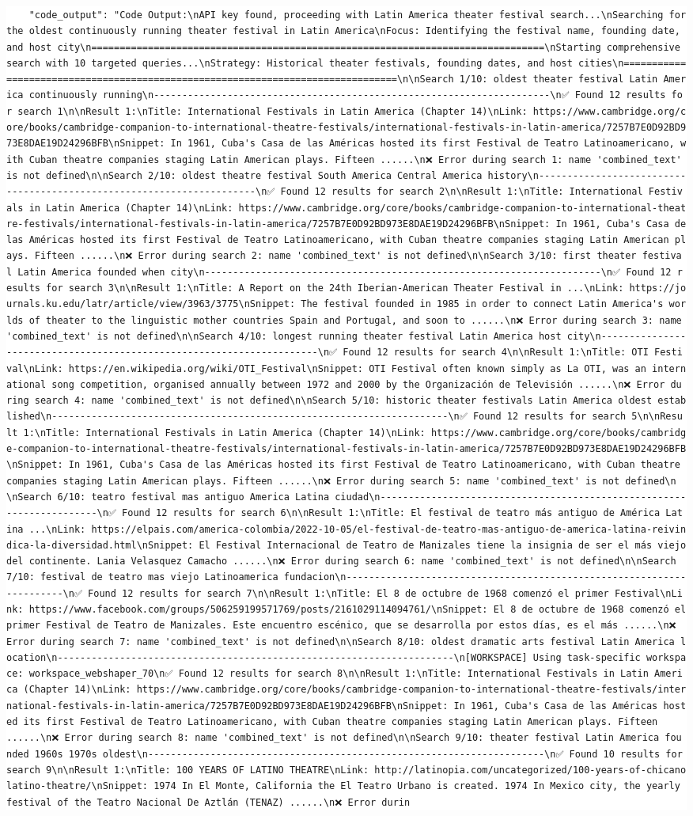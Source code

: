 ```
    "code_output": "Code Output:\nAPI key found, proceeding with Latin America theater festival search...\nSearching for the oldest continuously running theater festival in Latin America\nFocus: Identifying the festival name, founding date, and host city\n================================================================================\nStarting comprehensive search with 10 targeted queries...\nStrategy: Historical theater festivals, founding dates, and host cities\n================================================================================\n\nSearch 1/10: oldest theater festival Latin America continuously running\n----------------------------------------------------------------------\n✅ Found 12 results for search 1\n\nResult 1:\nTitle: International Festivals in Latin America (Chapter 14)\nLink: https://www.cambridge.org/core/books/cambridge-companion-to-international-theatre-festivals/international-festivals-in-latin-america/7257B7E0D92BD973E8DAE19D24296BFB\nSnippet: In 1961, Cuba's Casa de las Américas hosted its first Festival de Teatro Latinoamericano, with Cuban theatre companies staging Latin American plays. Fifteen ......\n❌ Error during search 1: name 'combined_text' is not defined\n\nSearch 2/10: oldest theatre festival South America Central America history\n----------------------------------------------------------------------\n✅ Found 12 results for search 2\n\nResult 1:\nTitle: International Festivals in Latin America (Chapter 14)\nLink: https://www.cambridge.org/core/books/cambridge-companion-to-international-theatre-festivals/international-festivals-in-latin-america/7257B7E0D92BD973E8DAE19D24296BFB\nSnippet: In 1961, Cuba's Casa de las Américas hosted its first Festival de Teatro Latinoamericano, with Cuban theatre companies staging Latin American plays. Fifteen ......\n❌ Error during search 2: name 'combined_text' is not defined\n\nSearch 3/10: first theater festival Latin America founded when city\n----------------------------------------------------------------------\n✅ Found 12 results for search 3\n\nResult 1:\nTitle: A Report on the 24th Iberian-American Theater Festival in ...\nLink: https://journals.ku.edu/latr/article/view/3963/3775\nSnippet: The festival founded in 1985 in order to connect Latin America's worlds of theater to the linguistic mother countries Spain and Portugal, and soon to ......\n❌ Error during search 3: name 'combined_text' is not defined\n\nSearch 4/10: longest running theater festival Latin America host city\n----------------------------------------------------------------------\n✅ Found 12 results for search 4\n\nResult 1:\nTitle: OTI Festival\nLink: https://en.wikipedia.org/wiki/OTI_Festival\nSnippet: OTI Festival often known simply as La OTI, was an international song competition, organised annually between 1972 and 2000 by the Organización de Televisión ......\n❌ Error during search 4: name 'combined_text' is not defined\n\nSearch 5/10: historic theater festivals Latin America oldest established\n----------------------------------------------------------------------\n✅ Found 12 results for search 5\n\nResult 1:\nTitle: International Festivals in Latin America (Chapter 14)\nLink: https://www.cambridge.org/core/books/cambridge-companion-to-international-theatre-festivals/international-festivals-in-latin-america/7257B7E0D92BD973E8DAE19D24296BFB\nSnippet: In 1961, Cuba's Casa de las Américas hosted its first Festival de Teatro Latinoamericano, with Cuban theatre companies staging Latin American plays. Fifteen ......\n❌ Error during search 5: name 'combined_text' is not defined\n\nSearch 6/10: teatro festival mas antiguo America Latina ciudad\n----------------------------------------------------------------------\n✅ Found 12 results for search 6\n\nResult 1:\nTitle: El festival de teatro más antiguo de América Latina ...\nLink: https://elpais.com/america-colombia/2022-10-05/el-festival-de-teatro-mas-antiguo-de-america-latina-reivindica-la-diversidad.html\nSnippet: El Festival Internacional de Teatro de Manizales tiene la insignia de ser el más viejo del continente. Lania Velasquez Camacho ......\n❌ Error during search 6: name 'combined_text' is not defined\n\nSearch 7/10: festival de teatro mas viejo Latinoamerica fundacion\n----------------------------------------------------------------------\n✅ Found 12 results for search 7\n\nResult 1:\nTitle: El 8 de octubre de 1968 comenzó el primer Festival\nLink: https://www.facebook.com/groups/506259199571769/posts/2161029114094761/\nSnippet: El 8 de octubre de 1968 comenzó el primer Festival de Teatro de Manizales. Este encuentro escénico, que se desarrolla por estos días, es el más ......\n❌ Error during search 7: name 'combined_text' is not defined\n\nSearch 8/10: oldest dramatic arts festival Latin America location\n----------------------------------------------------------------------\n[WORKSPACE] Using task-specific workspace: workspace_webshaper_70\n✅ Found 12 results for search 8\n\nResult 1:\nTitle: International Festivals in Latin America (Chapter 14)\nLink: https://www.cambridge.org/core/books/cambridge-companion-to-international-theatre-festivals/international-festivals-in-latin-america/7257B7E0D92BD973E8DAE19D24296BFB\nSnippet: In 1961, Cuba's Casa de las Américas hosted its first Festival de Teatro Latinoamericano, with Cuban theatre companies staging Latin American plays. Fifteen ......\n❌ Error during search 8: name 'combined_text' is not defined\n\nSearch 9/10: theater festival Latin America founded 1960s 1970s oldest\n----------------------------------------------------------------------\n✅ Found 10 results for search 9\n\nResult 1:\nTitle: 100 YEARS OF LATINO THEATRE\nLink: http://latinopia.com/uncategorized/100-years-of-chicanolatino-theatre/\nSnippet: 1974 In El Monte, California the El Teatro Urbano is created. 1974 In Mexico city, the yearly festival of the Teatro Nacional De Aztlán (TENAZ) ......\n❌ Error durin
```